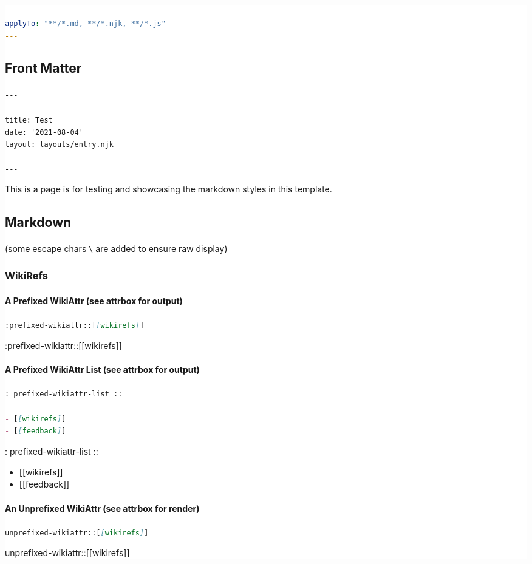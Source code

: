 ```yaml
---
applyTo: "**/*.md, **/*.njk, **/*.js"
---
```


## Front Matter

```
---

title: Test
date: '2021-08-04'
layout: layouts/entry.njk

---
```

This is a page is for testing and showcasing the markdown styles in this template.

## Markdown

(some escape chars `\` are added to ensure raw display)

### WikiRefs

#### A Prefixed WikiAttr (see attrbox for output)

```markdown
:prefixed-wikiattr::[[wikirefs]]
```

:prefixed-wikiattr::[[wikirefs]]

#### A Prefixed WikiAttr List (see attrbox for output)

```markdown
: prefixed-wikiattr-list ::

- [[wikirefs]]
- [[feedback]]
```

: prefixed-wikiattr-list ::

- [[wikirefs]]
- [[feedback]]

#### An Unprefixed WikiAttr (see attrbox for render)

```markdown
unprefixed-wikiattr::[[wikirefs]]
```

unprefixed-wikiattr::[[wikirefs]]
